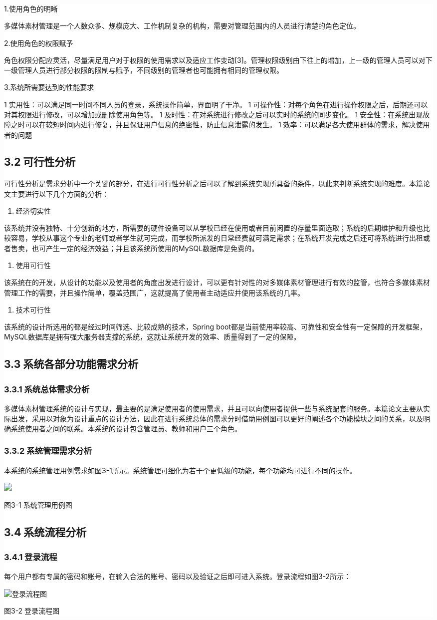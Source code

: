 1.使用角色的明晰

多媒体素材管理是一个人数众多、规模庞大、工作机制复杂的机构，需要对管理范围内的人员进行清楚的角色定位。

2.使用角色的权限赋予

角色权限分配应灵活，尽量满足用户对于权限的使用需求以及适应工作变动[3]。管理权限级别由下往上的增加，上一级的管理人员可以对下一级管理人员进行部分权限的限制与赋予，不同级别的管理者也可能拥有相同的管理权限。

3.系统所需要达到的性能要求

1  实用性：可以满足同一时间不同人员的登录，系统操作简单，界面明了干净。
1  可操作性：对每个角色在进行操作权限之后，后期还可以对其权限进行修改，可以增加或删除使用角色等。
1  及时性：在对系统进行修改之后可以实时的系统的同步变化。
1  安全性：在系统出现故障之时可以在较短时间内进行修复，并且保证用户信息的绝密性，防止信息泄露的发生。
1  效率：可以满足各大使用群体的需求，解决使用者的问题
## 3.2 可行性分析
可行性分析是需求分析中一个关键的部分，在进行可行性分析之后可以了解到系统实现所具备的条件，以此来判断系统实现的难度。本篇论文主要进行以下几个方面的分析：

1. 经济切实性

该系统并没有独特、十分创新的地方，所需要的硬件设备可以从学校已经在使用或者目前闲置的存量里面选取；系统的后期维护和升级也比较容易，学校从事这个专业的老师或者学生就可完成，而学校所派发的日常经费就可满足需求；在系统开发完成之后还可将系统进行出租或者售卖，也可产生一定的经济效益；并且该系统所使用的MySQL数据库是免费的。

1. 使用可行性

该系统在的开发，从设计的功能以及使用者的角度出发进行设计，可以更有针对性的对多媒体素材管理进行有效的监管，也符合多媒体素材管理工作的需要，并且操作简单，覆盖范围广，这就提高了使用者主动适应并使用该系统的几率。

1. 技术可行性

该系统的设计所选用的都是经过时间筛选、比较成熟的技术，Spring boot都是当前使用率较高、可靠性和安全性有一定保障的开发框架，MySQL数据库是拥有强大服务器支撑的系统，这就让系统开发的效率、质量得到了一定的保障。
## 3.3 系统各部分功能需求分析
### 3.3.1 系统总体需求分析
多媒体素材管理系统的设计与实现，最主要的是满足使用者的使用需求，并且可以向使用者提供一些与系统配套的服务。本篇论文主要从实际出发，采用以对象为设计重点的设计方法，因此在进行系统总体的需求分时借助用例图可以更好的阐述各个功能模块之间的关系，以及明确系统使用者之间的联系。本系统的设计包含管理员、教师和用户三个角色。
### 3.3.2 系统管理需求分析
本系统的系统管理用例需求如图3-1所示。系统管理可细化为若干个更低级的功能，每个功能均可进行不同的操作。

![](/md/blog.005.png)

图3-1 系统管理用例图

## 3.4 系统流程分析
### 3.4.1 登录流程
每个用户都有专属的密码和账号，在输入合法的账号、密码以及验证之后即可进入系统。登录流程如图3-2所示：

![登录流程图](/md/blog.006.png)

图3-2 登录流程图
